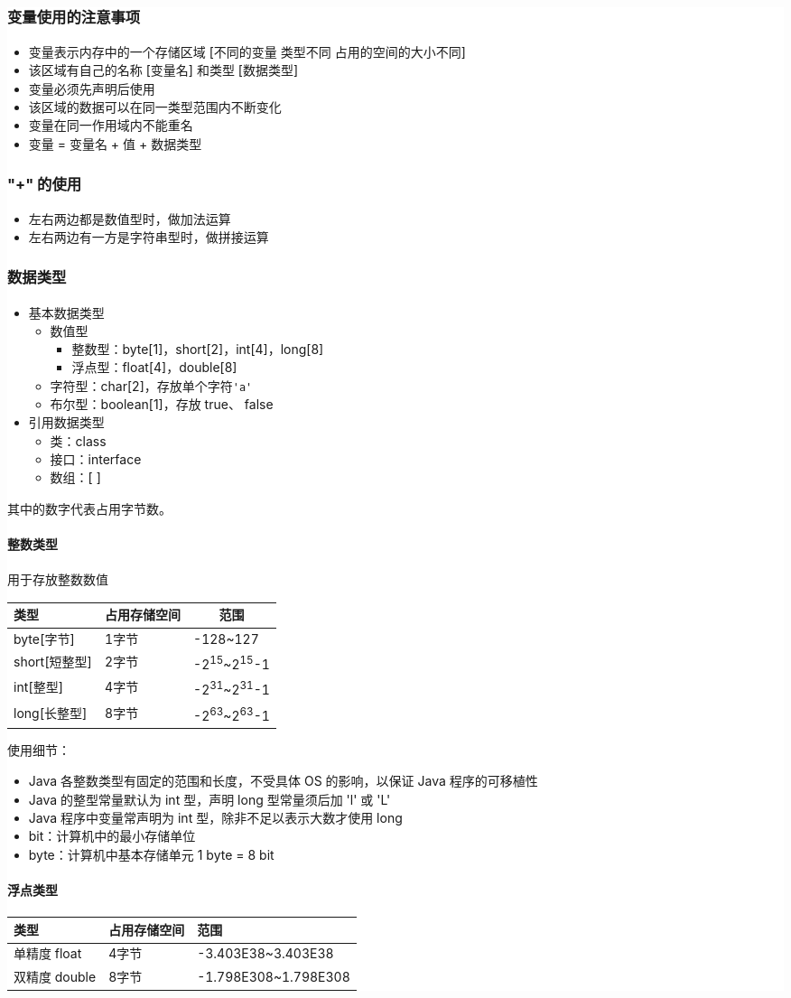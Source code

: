 ### 变量使用的注意事项

- 变量表示内存中的一个存储区域 [不同的变量 类型不同 占用的空间的大小不同]
- 该区域有自己的名称 [变量名] 和类型 [数据类型]
- 变量必须先声明后使用
- 该区域的数据可以在同一类型范围内不断变化
- 变量在同一作用域内不能重名
- 变量 = 变量名 + 值 + 数据类型

### "+" 的使用

- 左右两边都是数值型时，做加法运算
- 左右两边有一方是字符串型时，做拼接运算

### 数据类型

- 基本数据类型
  - 数值型
    - 整数型：byte[1]，short[2]，int[4]，long[8]
    - 浮点型：float[4]，double[8]
  - 字符型：char[2]，存放单个字符`'a'`
  - 布尔型：boolean[1]，存放 true、 false
- 引用数据类型
  - 类：class
  - 接口：interface
  - 数组：[ ]

其中的数字代表占用字节数。

#### 整数类型

用于存放整数数值

| 类型          | 占用存储空间 | 范围                             |
| :------------ | ------------ | -------------------------------- |
| byte[字节]    | 1字节        | -128~127                         |
| short[短整型] | 2字节        | -2<sup>15</sup>~2<sup>15</sup>-1 |
| int[整型]     | 4字节        | -2<sup>31</sup>~2<sup>31</sup>-1 |
| long[长整型]  | 8字节        | -2<sup>63</sup>~2<sup>63</sup>-1 |

使用细节：

- Java 各整数类型有固定的范围和长度，不受具体 OS 的影响，以保证 Java 程序的可移植性
- Java 的整型常量默认为 int 型，声明 long 型常量须后加 'l' 或 'L'
- Java 程序中变量常声明为 int 型，除非不足以表示大数才使用 long
- bit：计算机中的最小存储单位
- byte：计算机中基本存储单元       1 byte = 8 bit

 #### 浮点类型

| 类型           | 占用存储空间 | 范围                 |
| :------------- | :----------- | :------------------- |
| 单精度 float   | 4字节        | -3.403E38~3.403E38   |
| 双精度  double | 8字节        | -1.798E308~1.798E308 |
